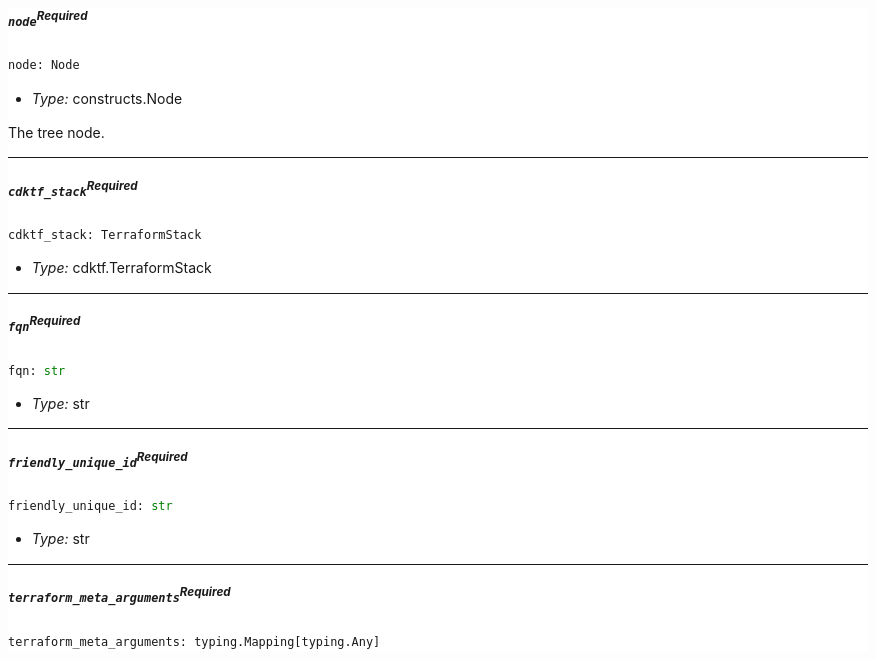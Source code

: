 
##### `node`<sup>Required</sup> <a name="node" id="@cdktf/provider-kubernetes.resourceQuota.ResourceQuota.property.node"></a>

```python
node: Node
```

- *Type:* constructs.Node

The tree node.

---

##### `cdktf_stack`<sup>Required</sup> <a name="cdktf_stack" id="@cdktf/provider-kubernetes.resourceQuota.ResourceQuota.property.cdktfStack"></a>

```python
cdktf_stack: TerraformStack
```

- *Type:* cdktf.TerraformStack

---

##### `fqn`<sup>Required</sup> <a name="fqn" id="@cdktf/provider-kubernetes.resourceQuota.ResourceQuota.property.fqn"></a>

```python
fqn: str
```

- *Type:* str

---

##### `friendly_unique_id`<sup>Required</sup> <a name="friendly_unique_id" id="@cdktf/provider-kubernetes.resourceQuota.ResourceQuota.property.friendlyUniqueId"></a>

```python
friendly_unique_id: str
```

- *Type:* str

---

##### `terraform_meta_arguments`<sup>Required</sup> <a name="terraform_meta_arguments" id="@cdktf/provider-kubernetes.resourceQuota.ResourceQuota.property.terraformMetaArguments"></a>

```python
terraform_meta_arguments: typing.Mapping[typing.Any]
```
